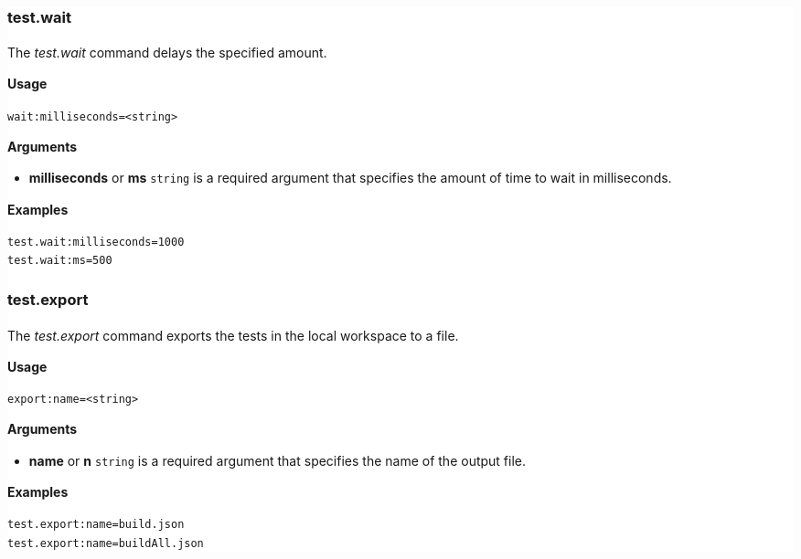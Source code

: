 ### test.wait

The *test.wait* command delays the specified amount.

**Usage**
```
wait:milliseconds=<string>
```

**Arguments**

- **milliseconds** or **ms** `string` is a required argument that specifies the amount of time to wait in milliseconds.

**Examples**
```
test.wait:milliseconds=1000
test.wait:ms=500
```

### test.export

The *test.export* command exports the tests in the local workspace to a file.

**Usage**
```
export:name=<string>
```

**Arguments**

- **name** or **n** `string` is a required argument that specifies the name of the output file.

**Examples**
```
test.export:name=build.json
test.export:name=buildAll.json
```


